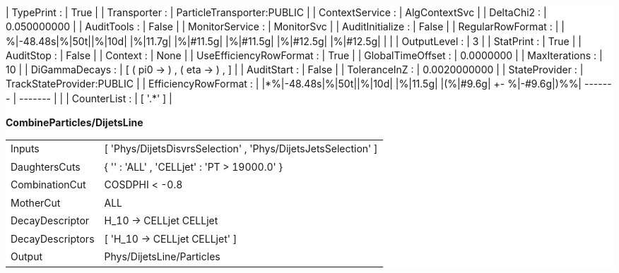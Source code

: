 | TypePrint :              | True                                                                                                      |
| Transporter :            | ParticleTransporter:PUBLIC                                                                                |
| ContextService :         | AlgContextSvc                                                                                             |
| DeltaChi2 :              | 0.050000000                                                                                               |
| AuditTools :             | False                                                                                                     |
| MonitorService :         | MonitorSvc                                                                                                |
| AuditInitialize :        | False                                                                                                     |
| RegularRowFormat :       | \| %\|-48.48s\|%\|50t\|\|%\|10d\| \|%\|11.7g\| \|%\|#11.5g\| \|%\|#11.5g\| \|%\|#12.5g\| \|%\|#12.5g\| \| |
| OutputLevel :            | 3                                                                                                         |
| StatPrint :              | True                                                                                                      |
| AuditStop :              | False                                                                                                     |
| Context :                | None                                                                                                      |
| UseEfficiencyRowFormat : | True                                                                                                      |
| GlobalTimeOffset :       | 0.0000000                                                                                                 |
| MaxIterations :          | 10                                                                                                        |
| DiGammaDecays :          | [ ( pi0 -\> ) , ( eta -\> ) , ]                                                                         |
| AuditStart :             | False                                                                                                     |
| ToleranceInZ :           | 0.0020000000                                                                                              |
| StateProvider :          | TrackStateProvider:PUBLIC                                                                                 |
| EfficiencyRowFormat :    | \|\*%\|-48.48s\|%\|50t\|\|%\|10d\| \|%\|11.5g\| \|(%\|#9.6g\| +- %\|-#9.6g\|)%%\| ------- \| ------- \|   |
| CounterList :            | [ '.\*' ]                                                                                               |

**CombineParticles/DijetsLine**

|                  |                                                                 |
|------------------|-----------------------------------------------------------------|
| Inputs           | [ 'Phys/DijetsDisvrsSelection' , 'Phys/DijetsJetsSelection' ] |
| DaughtersCuts    | { '' : 'ALL' , 'CELLjet' : 'PT \> 19000.0' }                    |
| CombinationCut   | COSDPHI \< -0.8                                                 |
| MotherCut        | ALL                                                             |
| DecayDescriptor  | H_10 -\> CELLjet CELLjet                                        |
| DecayDescriptors | [ 'H_10 -\> CELLjet CELLjet' ]                                |
| Output           | Phys/DijetsLine/Particles                                       |
